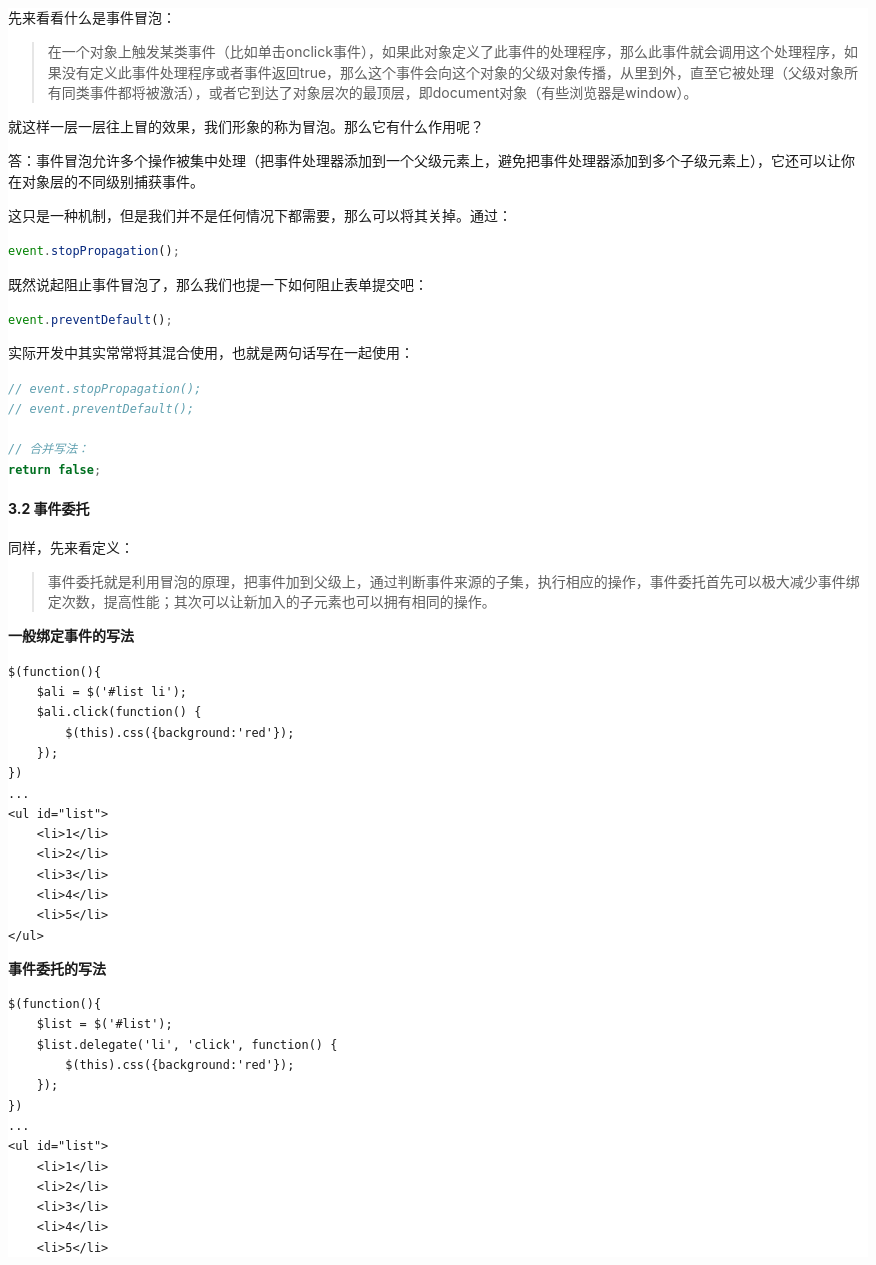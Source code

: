 先来看看什么是事件冒泡：

> 在一个对象上触发某类事件（比如单击onclick事件），如果此对象定义了此事件的处理程序，那么此事件就会调用这个处理程序，如果没有定义此事件处理程序或者事件返回true，那么这个事件会向这个对象的父级对象传播，从里到外，直至它被处理（父级对象所有同类事件都将被激活），或者它到达了对象层次的最顶层，即document对象（有些浏览器是window）。

就这样一层一层往上冒的效果，我们形象的称为冒泡。那么它有什么作用呢？

答：事件冒泡允许多个操作被集中处理（把事件处理器添加到一个父级元素上，避免把事件处理器添加到多个子级元素上），它还可以让你在对象层的不同级别捕获事件。

这只是一种机制，但是我们并不是任何情况下都需要，那么可以将其关掉。通过：

```js
event.stopPropagation();
```

既然说起阻止事件冒泡了，那么我们也提一下如何阻止表单提交吧：

```js
event.preventDefault();
```

实际开发中其实常常将其混合使用，也就是两句话写在一起使用：

```js
// event.stopPropagation();
// event.preventDefault();

// 合并写法：
return false;
```

#### 3.2 事件委托

同样，先来看定义：

> 事件委托就是利用冒泡的原理，把事件加到父级上，通过判断事件来源的子集，执行相应的操作，事件委托首先可以极大减少事件绑定次数，提高性能；其次可以让新加入的子元素也可以拥有相同的操作。

**一般绑定事件的写法** 

```
$(function(){
    $ali = $('#list li');
    $ali.click(function() {
        $(this).css({background:'red'});
    });
})
...
<ul id="list">
    <li>1</li>
    <li>2</li>
    <li>3</li>
    <li>4</li>
    <li>5</li>
</ul>
```

**事件委托的写法** 

```
$(function(){
    $list = $('#list');
    $list.delegate('li', 'click', function() {
        $(this).css({background:'red'});
    });
})
...
<ul id="list">
    <li>1</li>
    <li>2</li>
    <li>3</li>
    <li>4</li>
    <li>5</li>
```